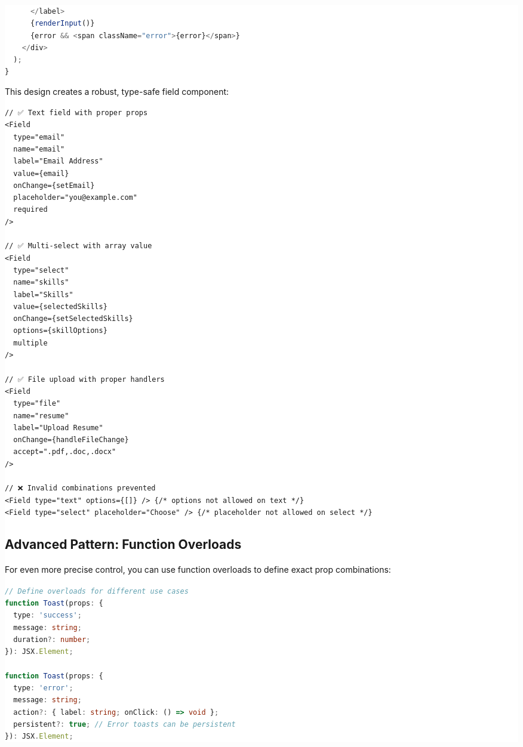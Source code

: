```ts
      </label>
      {renderInput()}
      {error && <span className="error">{error}</span>}
    </div>
  );
}
```

This design creates a robust, type-safe field component:

```tsx
// ✅ Text field with proper props
<Field
  type="email"
  name="email"
  label="Email Address"
  value={email}
  onChange={setEmail}
  placeholder="you@example.com"
  required
/>

// ✅ Multi-select with array value
<Field
  type="select"
  name="skills"
  label="Skills"
  value={selectedSkills}
  onChange={setSelectedSkills}
  options={skillOptions}
  multiple
/>

// ✅ File upload with proper handlers
<Field
  type="file"
  name="resume"
  label="Upload Resume"
  onChange={handleFileChange}
  accept=".pdf,.doc,.docx"
/>

// ❌ Invalid combinations prevented
<Field type="text" options={[]} /> {/* options not allowed on text */}
<Field type="select" placeholder="Choose" /> {/* placeholder not allowed on select */}
```

## Advanced Pattern: Function Overloads

For even more precise control, you can use function overloads to define exact prop combinations:

```ts
// Define overloads for different use cases
function Toast(props: {
  type: 'success';
  message: string;
  duration?: number;
}): JSX.Element;

function Toast(props: {
  type: 'error';
  message: string;
  action?: { label: string; onClick: () => void };
  persistent?: true; // Error toasts can be persistent
}): JSX.Element;
```
